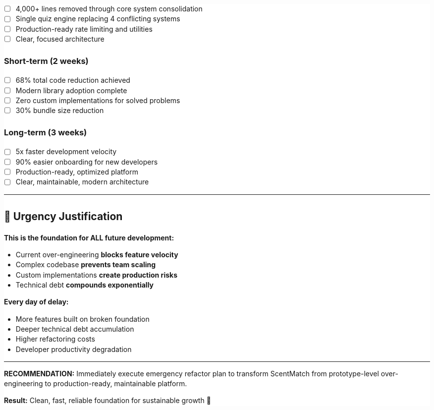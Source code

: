 - [ ] 4,000+ lines removed through core system consolidation
- [ ] Single quiz engine replacing 4 conflicting systems
- [ ] Production-ready rate limiting and utilities
- [ ] Clear, focused architecture

### Short-term (2 weeks)

- [ ] 68% total code reduction achieved
- [ ] Modern library adoption complete
- [ ] Zero custom implementations for solved problems
- [ ] 30% bundle size reduction

### Long-term (3 weeks)

- [ ] 5x faster development velocity
- [ ] 90% easier onboarding for new developers
- [ ] Production-ready, optimized platform
- [ ] Clear, maintainable, modern architecture

---

## 🚨 Urgency Justification

**This is the foundation for ALL future development:**

- Current over-engineering **blocks feature velocity**
- Complex codebase **prevents team scaling**
- Custom implementations **create production risks**
- Technical debt **compounds exponentially**

**Every day of delay:**

- More features built on broken foundation
- Deeper technical debt accumulation
- Higher refactoring costs
- Developer productivity degradation

---

**RECOMMENDATION:** Immediately execute emergency refactor plan to transform ScentMatch from prototype-level over-engineering to production-ready, maintainable platform.

**Result:** Clean, fast, reliable foundation for sustainable growth 🚀
